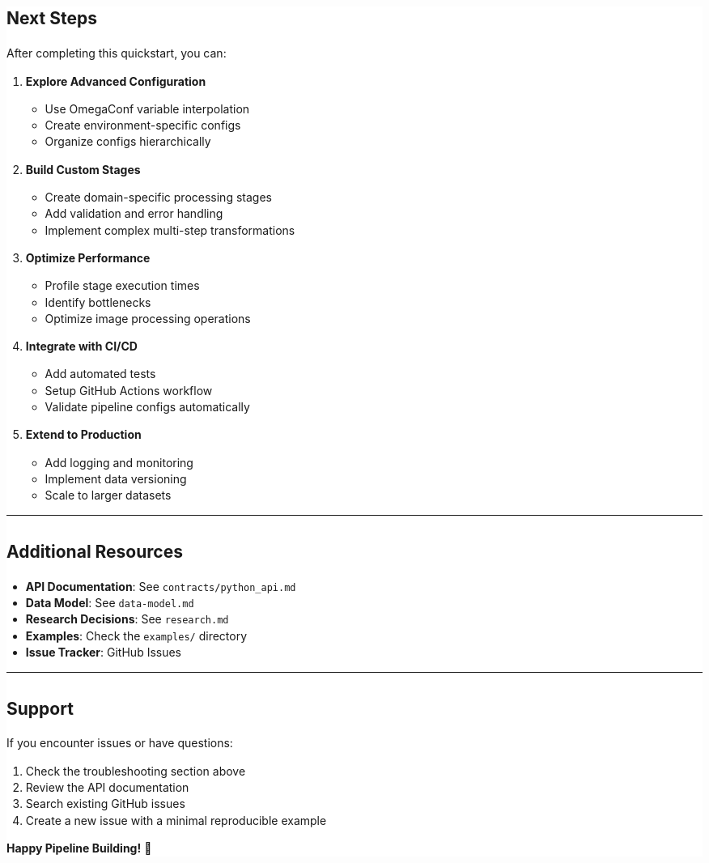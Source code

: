 
## Next Steps

After completing this quickstart, you can:

1. **Explore Advanced Configuration**
   - Use OmegaConf variable interpolation
   - Create environment-specific configs
   - Organize configs hierarchically

2. **Build Custom Stages**
   - Create domain-specific processing stages
   - Add validation and error handling
   - Implement complex multi-step transformations

3. **Optimize Performance**
   - Profile stage execution times
   - Identify bottlenecks
   - Optimize image processing operations

4. **Integrate with CI/CD**
   - Add automated tests
   - Setup GitHub Actions workflow
   - Validate pipeline configs automatically

5. **Extend to Production**
   - Add logging and monitoring
   - Implement data versioning
   - Scale to larger datasets

---

## Additional Resources

- **API Documentation**: See `contracts/python_api.md`
- **Data Model**: See `data-model.md`
- **Research Decisions**: See `research.md`
- **Examples**: Check the `examples/` directory
- **Issue Tracker**: GitHub Issues

---

## Support

If you encounter issues or have questions:
1. Check the troubleshooting section above
2. Review the API documentation
3. Search existing GitHub issues
4. Create a new issue with a minimal reproducible example

**Happy Pipeline Building!** 🚀
